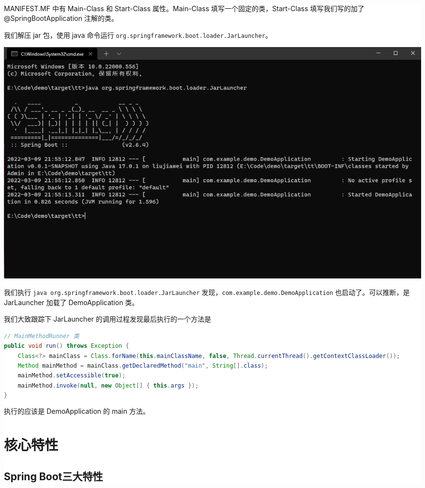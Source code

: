  MANIFEST.MF 中有 Main-Class 和 Start-Class 属性。Main-Class 填写一个固定的类，Start-Class 填写我们写的加了 @SpringBootApplication 注解的类。

我们解压 jar 包，使用 java 命令运行 `org.springframework.boot.loader.JarLauncher`。

<div align="center"><img src="img/boot/image-20220309215709632.png"></div>

我们执行 `java org.springframework.boot.loader.JarLauncher` 发现，`com.example.demo.DemoApplication` 也启动了。可以推断，是 JarLauncher 加载了 DemoApplication 类。

我们大致跟踪下 JarLauncher 的调用过程发现最后执行的一个方法是

```java
// MainMethodRunner 类
public void run() throws Exception {
    Class<?> mainClass = Class.forName(this.mainClassName, false, Thread.currentThread().getContextClassLoader());
    Method mainMethod = mainClass.getDeclaredMethod("main", String[].class);
    mainMethod.setAccessible(true);
    mainMethod.invoke(null, new Object[] { this.args });
}
```

执行的应该是 DemoApplication 的 main 方法。

# 核心特性

## Spring Boot三大特性
